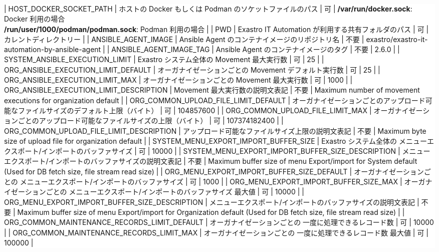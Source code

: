 | HOST_DOCKER_SOCKET_PATH                           | ホストの Docker もしくは Podman のソケットファイルのパス                                                                                                | 可                            | **/var/run/docker.sock**: Docker 利用の場合<br>**/run/user/1000/podman/podman.sock**: Podman 利用の場合             |
| PWD                                               | Exastro IT Automation が利用する共有フォルダのパス                                                                                                      | 可                            | カレントディレクトリー                                                                                              |
| ANSIBLE_AGENT_IMAGE                               | Ansible Agent のコンテナイメージのリポジトリ名                                                                                                          | 不要                          | exastro/exastro-it-automation-by-ansible-agent                                                                      |
| ANSIBLE_AGENT_IMAGE_TAG                           | Ansible Agent のコンテナイメージのタグ                                                                                                                  | 不要                          | 2.6.0                                                                                                               |
| SYSTEM_ANSIBLE_EXECUTION_LIMIT                    | Exastro システム全体の Movement 最大実行数                                                                                                              | 可                            | 25                                                                                                                  |
| ORG_ANSIBLE_EXECUTION_LIMIT_DEFAULT               | オーガナイゼーションごとの Movement デフォルト実行数                                                                                                    | 可                            | 25                                                                                                                  |
| ORG_ANSIBLE_EXECUTION_LIMIT_MAX                   | オーガナイゼーションごとの Movement 最大実行数                                                                                                          | 可                            | 1000                                                                                                                |
| ORG_ANSIBLE_EXECUTION_LIMIT_DESCRIPTION           | Movement 最大実行数の説明文表記                                                                                                                         | 不要                          | Maximum number of movement executions for organization default                                                      |
| ORG_COMMON_UPLOAD_FILE_LIMIT_DEFAULT              | オーガナイゼーションごとのアップロード可能なファイルサイズのデフォルト上限（バイト）                                                                    | 可                            | 104857600                                                                                                           |
| ORG_COMMON_UPLOAD_FILE_LIMIT_MAX                  | オーガナイゼーションごとのアップロード可能なファイルサイズの上限（バイト）                                                                              | 可                            | 107374182400                                                                                                        |
| ORG_COMMON_UPLOAD_FILE_LIMIT_DESCRIPTION          | アップロード可能なファイルサイズ上限の説明文表記                                                                                                        | 不要                          | Maximum byte size of upload file for organization default                                                           |
| SYSTEM_MENU_EXPORT_IMPORT_BUFFER_SIZE             | Exastro システム全体の メニューエクスポート/インポートのバッファサイズ                                                                                  | 可                            | 10000                                                                                                               |
| SYSTEM_MENU_EXPORT_IMPORT_BUFFER_SIZE_DESCRIPTION | メニューエクスポート/インポートのバッファサイズの説明文表記                                                                                             | 不要                          | Maximum buffer size of menu Export/import for System default (Used for DB fetch size, file stream read size)        |
| ORG_MENU_EXPORT_IMPORT_BUFFER_SIZE_DEFAULT        | オーガナイゼーションごとの メニューエクスポート/インポートのバッファサイズ                                                                              | 可                            | 1000                                                                                                                |
| ORG_MENU_EXPORT_IMPORT_BUFFER_SIZE_MAX            | オーガナイゼーションごとの メニューエクスポート/インポートのバッファサイズ 最大値                                                                       | 可                            | 10000                                                                                                               |
| ORG_MENU_EXPORT_IMPORT_BUFFER_SIZE_DESCRIPTION    | メニューエクスポート/インポートのバッファサイズの説明文表記                                                                                             | 不要                          | Maximum buffer size of menu Export/import for Organization default (Used for DB fetch size, file stream read size) |
| ORG_COMMON_MAINTENANCE_RECORDS_LIMIT_DEFAULT      | オーガナイゼーションごとの 一度に処理できるレコード数                                                                              | 可                            | 10000                                                                                                                |
| ORG_COMMON_MAINTENANCE_RECORDS_LIMIT_MAX          | オーガナイゼーションごとの 一度に処理できるレコード数 最大値                                                                       | 可                            | 100000                                                                                                               |